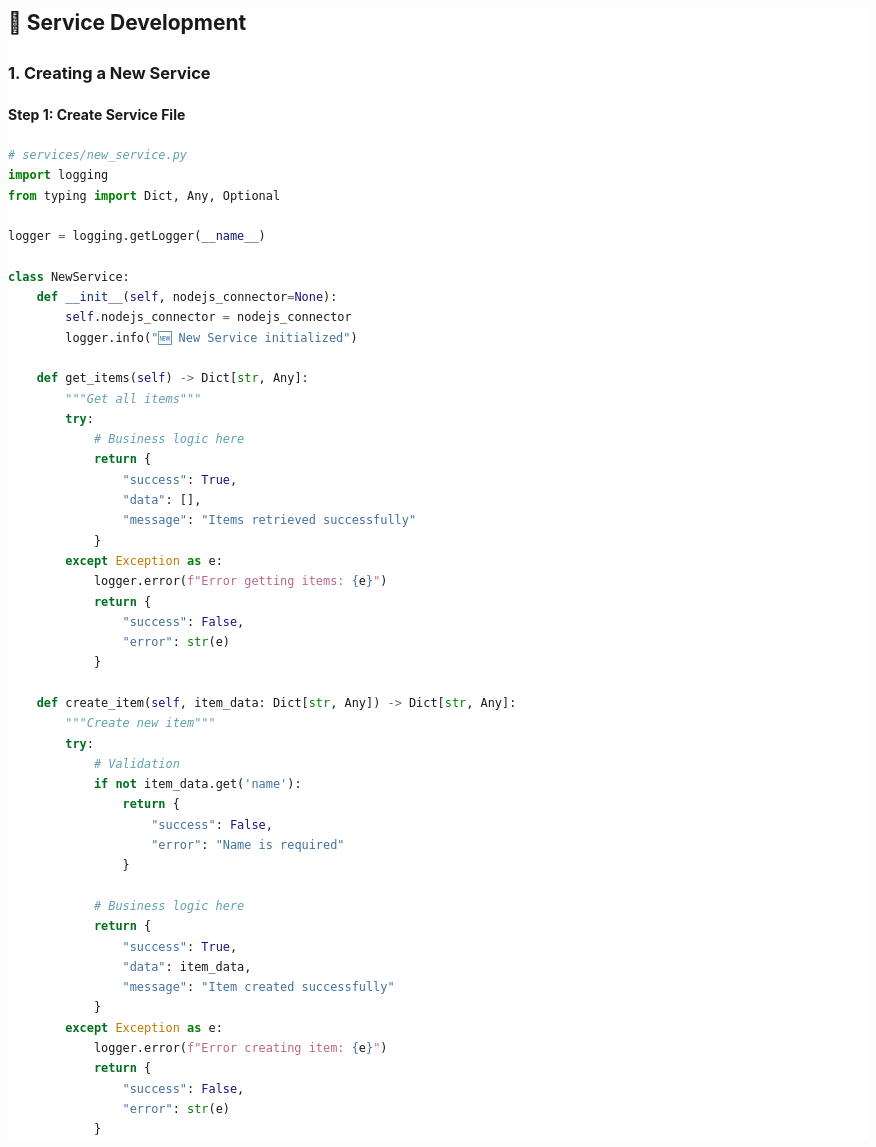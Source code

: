 ## 🔨 Service Development

### **1. Creating a New Service**

#### **Step 1: Create Service File**
```python
# services/new_service.py
import logging
from typing import Dict, Any, Optional

logger = logging.getLogger(__name__)

class NewService:
    def __init__(self, nodejs_connector=None):
        self.nodejs_connector = nodejs_connector
        logger.info("🆕 New Service initialized")
    
    def get_items(self) -> Dict[str, Any]:
        """Get all items"""
        try:
            # Business logic here
            return {
                "success": True,
                "data": [],
                "message": "Items retrieved successfully"
            }
        except Exception as e:
            logger.error(f"Error getting items: {e}")
            return {
                "success": False,
                "error": str(e)
            }
    
    def create_item(self, item_data: Dict[str, Any]) -> Dict[str, Any]:
        """Create new item"""
        try:
            # Validation
            if not item_data.get('name'):
                return {
                    "success": False,
                    "error": "Name is required"
                }
            
            # Business logic here
            return {
                "success": True,
                "data": item_data,
                "message": "Item created successfully"
            }
        except Exception as e:
            logger.error(f"Error creating item: {e}")
            return {
                "success": False,
                "error": str(e)
            }
```
